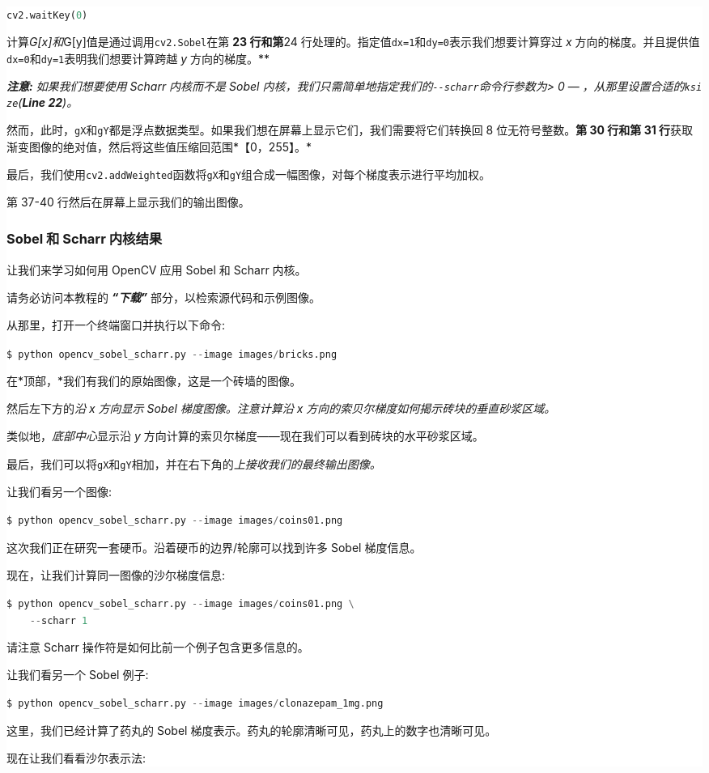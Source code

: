 ```py
cv2.waitKey(0)
```

计算*G[x]和*G[y]值是通过调用`cv2.Sobel`在第 **23 行和第**24 行处理的。指定值`dx=1`和`dy=0`表示我们想要计算穿过 *x* 方向的梯度。并且提供值`dx=0`和`dy=1`表明我们想要计算跨越 *y* 方向的梯度。**

***注意:*** *如果我们想要使用 Scharr 内核而不是 Sobel 内核，我们只需简单地指定我们的`--scharr`命令行参数为> 0* — *，从那里设置合适的`ksize`(****Line 22****)。*

然而，此时，`gX`和`gY`都是浮点数据类型。如果我们想在屏幕上显示它们，我们需要将它们转换回 8 位无符号整数。**第 30 行和第 31 行**获取渐变图像的绝对值，然后将这些值压缩回范围*【0，255】。*

最后，我们使用`cv2.addWeighted`函数将`gX`和`gY`组合成一幅图像，对每个梯度表示进行平均加权。

第 37-40 行然后在屏幕上显示我们的输出图像。

### **Sobel 和 Scharr 内核结果**

让我们来学习如何用 OpenCV 应用 Sobel 和 Scharr 内核。

请务必访问本教程的 ***“下载”*** 部分，以检索源代码和示例图像。

从那里，打开一个终端窗口并执行以下命令:

```py
$ python opencv_sobel_scharr.py --image images/bricks.png
```

在*顶部，*我们有我们的原始图像，这是一个砖墙的图像。

然后左下方的*沿 *x* 方向显示 Sobel 梯度图像。注意计算沿 *x* 方向的索贝尔梯度如何揭示砖块的垂直砂浆区域。*

类似地，*底部中心*显示沿 *y* 方向计算的索贝尔梯度——现在我们可以看到砖块的水平砂浆区域。

最后，我们可以将`gX`和`gY`相加，并在右下角的*上接收我们的最终输出图像。*

让我们看另一个图像:

```py
$ python opencv_sobel_scharr.py --image images/coins01.png
```

这次我们正在研究一套硬币。沿着硬币的边界/轮廓可以找到许多 Sobel 梯度信息。

现在，让我们计算同一图像的沙尔梯度信息:

```py
$ python opencv_sobel_scharr.py --image images/coins01.png \
	--scharr 1
```

请注意 Scharr 操作符是如何比前一个例子包含更多信息的。

让我们看另一个 Sobel 例子:

```py
$ python opencv_sobel_scharr.py --image images/clonazepam_1mg.png
```

这里，我们已经计算了药丸的 Sobel 梯度表示。药丸的轮廓清晰可见，药丸上的数字也清晰可见。

现在让我们看看沙尔表示法:
